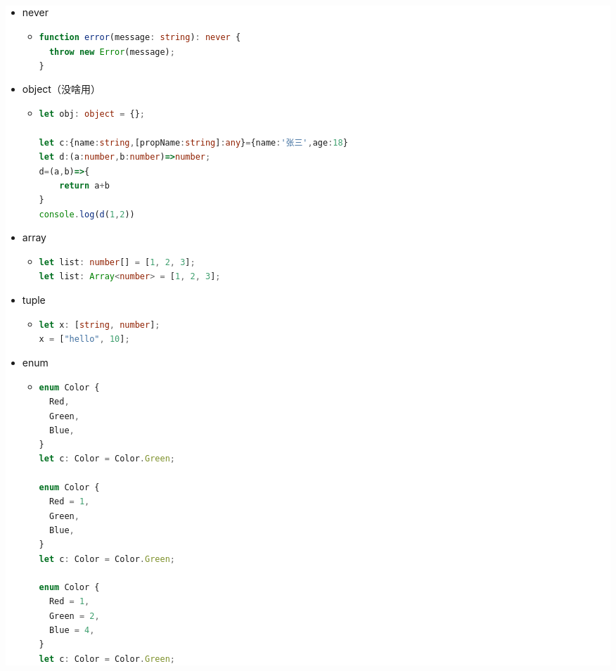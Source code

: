 - never

  - ```typescript
    function error(message: string): never {
      throw new Error(message);
    }
    ```

- object（没啥用）

  - ```typescript
    let obj: object = {};
    
    let c:{name:string,[propName:string]:any}={name:'张三',age:18}
    let d:(a:number,b:number)=>number;
    d=(a,b)=>{
        return a+b
    }
    console.log(d(1,2))
    ```

- array

  - ```typescript
    let list: number[] = [1, 2, 3];
    let list: Array<number> = [1, 2, 3];
    ```

- tuple

  - ```typescript
    let x: [string, number];
    x = ["hello", 10]; 
    ```

- enum

  - ```typescript
    enum Color {
      Red,
      Green,
      Blue,
    }
    let c: Color = Color.Green;
    
    enum Color {
      Red = 1,
      Green,
      Blue,
    }
    let c: Color = Color.Green;
    
    enum Color {
      Red = 1,
      Green = 2,
      Blue = 4,
    }
    let c: Color = Color.Green;
    ```
